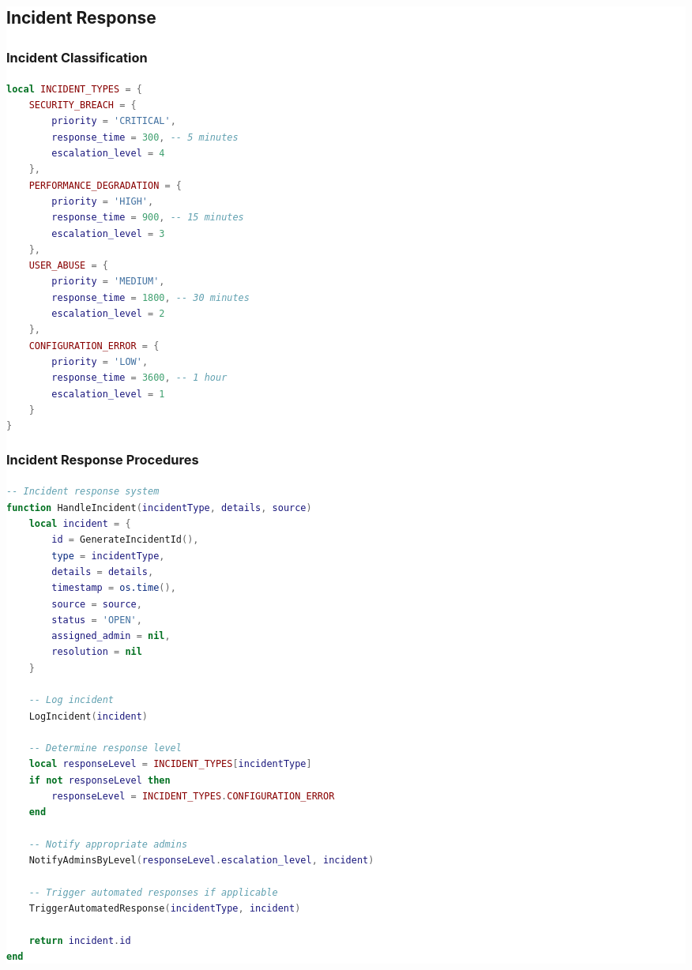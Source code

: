 ## Incident Response

### Incident Classification
```lua
local INCIDENT_TYPES = {
    SECURITY_BREACH = {
        priority = 'CRITICAL',
        response_time = 300, -- 5 minutes
        escalation_level = 4
    },
    PERFORMANCE_DEGRADATION = {
        priority = 'HIGH',
        response_time = 900, -- 15 minutes
        escalation_level = 3
    },
    USER_ABUSE = {
        priority = 'MEDIUM',
        response_time = 1800, -- 30 minutes
        escalation_level = 2
    },
    CONFIGURATION_ERROR = {
        priority = 'LOW',
        response_time = 3600, -- 1 hour
        escalation_level = 1
    }
}
```

### Incident Response Procedures
```lua
-- Incident response system
function HandleIncident(incidentType, details, source)
    local incident = {
        id = GenerateIncidentId(),
        type = incidentType,
        details = details,
        timestamp = os.time(),
        source = source,
        status = 'OPEN',
        assigned_admin = nil,
        resolution = nil
    }
    
    -- Log incident
    LogIncident(incident)
    
    -- Determine response level
    local responseLevel = INCIDENT_TYPES[incidentType]
    if not responseLevel then
        responseLevel = INCIDENT_TYPES.CONFIGURATION_ERROR
    end
    
    -- Notify appropriate admins
    NotifyAdminsByLevel(responseLevel.escalation_level, incident)
    
    -- Trigger automated responses if applicable
    TriggerAutomatedResponse(incidentType, incident)
    
    return incident.id
end
```
